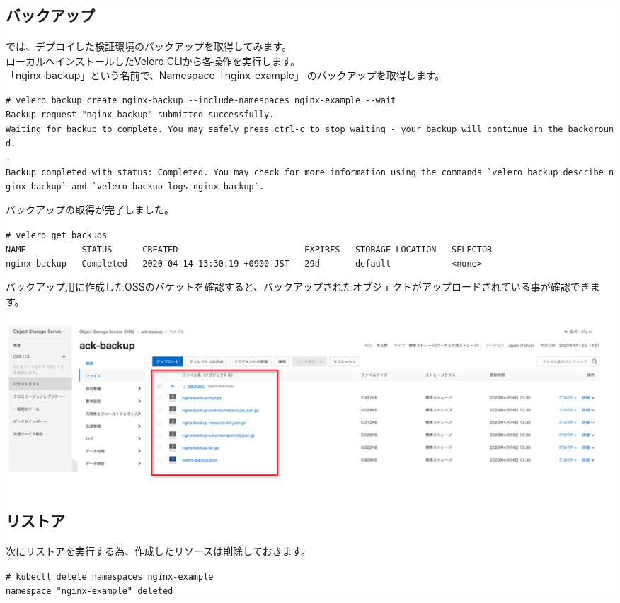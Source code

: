      

## バックアップ

では、デプロイした検証環境のバックアップを取得してみます。  
ローカルへインストールしたVelero CLIから各操作を実行します。  
「nginx-backup」という名前で、Namespace「nginx-example」 のバックアップを取得します。    

```
# velero backup create nginx-backup --include-namespaces nginx-example --wait
Backup request "nginx-backup" submitted successfully.
Waiting for backup to complete. You may safely press ctrl-c to stop waiting - your backup will continue in the background.
.
Backup completed with status: Completed. You may check for more information using the commands `velero backup describe nginx-backup` and `velero backup logs nginx-backup`.
```

     

バックアップの取得が完了しました。
```
# velero get backups 
NAME           STATUS      CREATED                         EXPIRES   STORAGE LOCATION   SELECTOR
nginx-backup   Completed   2020-04-14 13:30:19 +0900 JST   29d       default            <none>
```

     

バックアップ用に作成したOSSのバケットを確認すると、バックアップされたオブジェクトがアップロードされている事が確認できます。

![img](https://raw.githubusercontent.com/sbopsv/cloud-tech/master/content/usecase-kubernetes/Container_images_26006613549307100/20200414133729.png "img")      

     

## リストア

次にリストアを実行する為、作成したリソースは削除しておきます。     

```
# kubectl delete namespaces nginx-example
namespace "nginx-example" deleted
```

     

